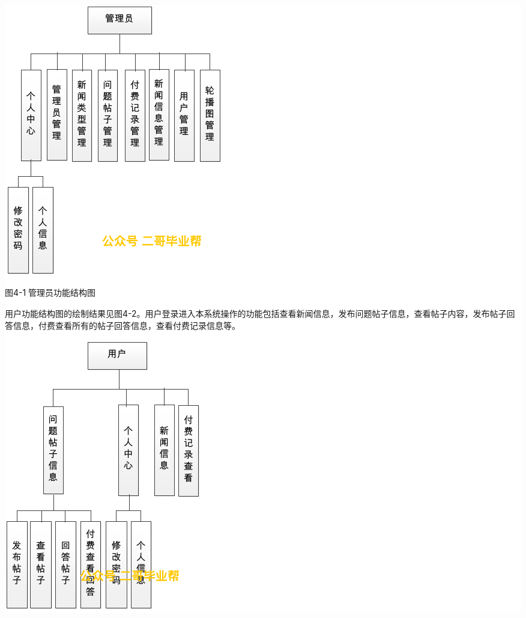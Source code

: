 ![](/images/0300stringboot/0329springboot/blog.007.png)

图4-1 管理员功能结构图

用户功能结构图的绘制结果见图4-2。用户登录进入本系统操作的功能包括查看新闻信息，发布问题帖子信息，查看帖子内容，发布帖子回答信息，付费查看所有的帖子回答信息，查看付费记录信息等。

![](/images/0300stringboot/0329springboot/blog.008.png)
